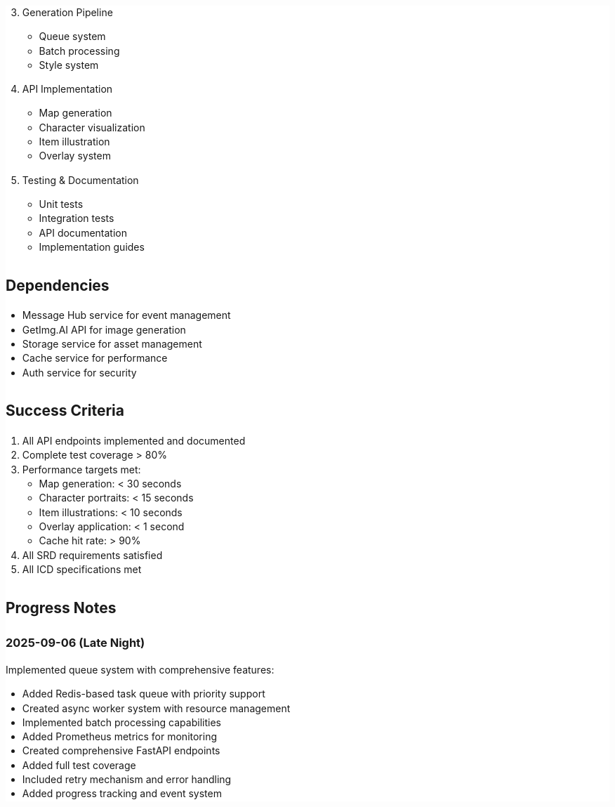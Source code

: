 3. Generation Pipeline
   - Queue system
   - Batch processing
   - Style system

4. API Implementation
   - Map generation
   - Character visualization
   - Item illustration
   - Overlay system

5. Testing & Documentation
   - Unit tests
   - Integration tests
   - API documentation
   - Implementation guides

## Dependencies

- Message Hub service for event management
- GetImg.AI API for image generation
- Storage service for asset management
- Cache service for performance
- Auth service for security

## Success Criteria

1. All API endpoints implemented and documented
2. Complete test coverage > 80%
3. Performance targets met:
   - Map generation: < 30 seconds
   - Character portraits: < 15 seconds
   - Item illustrations: < 10 seconds
   - Overlay application: < 1 second
   - Cache hit rate: > 90%
4. All SRD requirements satisfied
5. All ICD specifications met

## Progress Notes

### 2025-09-06 (Late Night)
Implemented queue system with comprehensive features:
- Added Redis-based task queue with priority support
- Created async worker system with resource management
- Implemented batch processing capabilities
- Added Prometheus metrics for monitoring
- Created comprehensive FastAPI endpoints
- Added full test coverage
- Included retry mechanism and error handling
- Added progress tracking and event system
